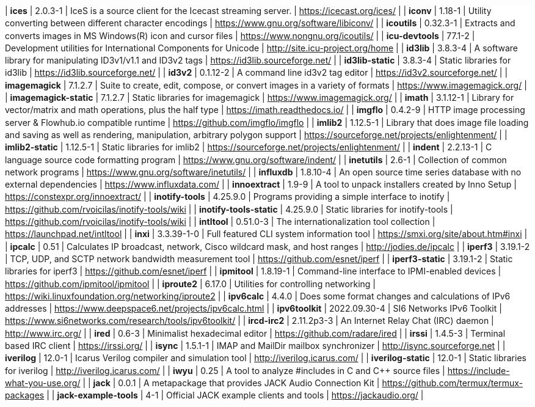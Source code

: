 | **ices** | 2.0.3-1 | IceS is a source client for the Icecast streaming server. | https://icecast.org/ices/ |
| **iconv** | 1.18-1 | Utility converting between different character encodings | https://www.gnu.org/software/libiconv/ |
| **icoutils** | 0.32.3-1 | Extracts and converts images in MS Windows(R) icon and cursor files | https://www.nongnu.org/icoutils/ |
| **icu-devtools** | 77.1-2 | Development utilities for International Components for Unicode | http://site.icu-project.org/home |
| **id3lib** | 3.8.3-4 | A software library for manipulating ID3v1/v1.1 and ID3v2 tags | https://id3lib.sourceforge.net/ |
| **id3lib-static** | 3.8.3-4 | Static libraries for id3lib | https://id3lib.sourceforge.net/ |
| **id3v2** | 0.1.12-2 | A command line id3v2 tag editor | https://id3v2.sourceforge.net/ |
| **imagemagick** | 7.1.2.7 | Suite to create, edit, compose, or convert images in a variety of formats | https://www.imagemagick.org/ |
| **imagemagick-static** | 7.1.2.7 | Static libraries for imagemagick | https://www.imagemagick.org/ |
| **imath** | 3.1.12-1 | Library for vector/matrix and math operations, plus the half type | https://imath.readthedocs.io/ |
| **imgflo** | 0.4.2-9 | HTTP image processing server & Flowhub.io compatible runtime | https://github.com/imgflo/imgflo |
| **imlib2** | 1.12.5-1 | Library that does image file loading and saving as well as rendering, manipulation, arbitrary polygon support | https://sourceforge.net/projects/enlightenment/ |
| **imlib2-static** | 1.12.5-1 | Static libraries for imlib2 | https://sourceforge.net/projects/enlightenment/ |
| **indent** | 2.2.13-1 | C language source code formatting program | https://www.gnu.org/software/indent/ |
| **inetutils** | 2.6-1 | Collection of common network programs | https://www.gnu.org/software/inetutils/ |
| **influxdb** | 1.8.10-4 | An open source time series database with no external dependencies | https://www.influxdata.com/ |
| **innoextract** | 1.9-9 | A tool to unpack installers created by Inno Setup | https://constexpr.org/innoextract/ |
| **inotify-tools** | 4.25.9.0 | Programs providing a simple interface to inotify | https://github.com/rvoicilas/inotify-tools/wiki |
| **inotify-tools-static** | 4.25.9.0 | Static libraries for inotify-tools | https://github.com/rvoicilas/inotify-tools/wiki |
| **intltool** | 0.51.0-3 | The internationalization tool collection | https://launchpad.net/intltool |
| **inxi** | 3.3.39-1-0 | Full featured CLI system information tool | https://smxi.org/site/about.htm#inxi |
| **ipcalc** | 0.51 | Calculates IP broadcast, network, Cisco wildcard mask, and host ranges | http://jodies.de/ipcalc |
| **iperf3** | 3.19.1-2 | TCP, UDP, and SCTP network bandwidth measurement tool | https://github.com/esnet/iperf |
| **iperf3-static** | 3.19.1-2 | Static libraries for iperf3 | https://github.com/esnet/iperf |
| **ipmitool** | 1.8.19-1 | Command-line interface to IPMI-enabled devices | https://github.com/ipmitool/ipmitool |
| **iproute2** | 6.17.0 | Utilities for controlling networking | https://wiki.linuxfoundation.org/networking/iproute2 |
| **ipv6calc** | 4.4.0 | Does some format changes and calculations of IPv6 addresses | https://www.deepspace6.net/projects/ipv6calc.html |
| **ipv6toolkit** | 2022.09.30-4 | SI6 Networks IPv6 Toolkit | https://www.si6networks.com/research/tools/ipv6toolkit/ |
| **ircd-irc2** | 2.11.2p3-3 | An Internet Relay Chat (IRC) daemon | http://www.irc.org/ |
| **ired** | 0.6-3 | Minimalist hexadecimal editor | https://github.com/radare/ired |
| **irssi** | 1.4.5-3 | Terminal based IRC client | https://irssi.org/ |
| **isync** | 1.5.1-1 | IMAP and MailDir mailbox synchronizer | http://isync.sourceforge.net |
| **iverilog** | 12.0-1 | Icarus Verilog compiler and simulation tool | http://iverilog.icarus.com/ |
| **iverilog-static** | 12.0-1 | Static libraries for iverilog | http://iverilog.icarus.com/ |
| **iwyu** | 0.25 | A tool to analyze #includes in C and C++ source files | https://include-what-you-use.org/ |
| **jack** | 0.0.1 | A metapackage that provides JACK Audio Connection Kit | https://github.com/termux/termux-packages |
| **jack-example-tools** | 4-1 | Official JACK example clients and tools | https://jackaudio.org/ |
